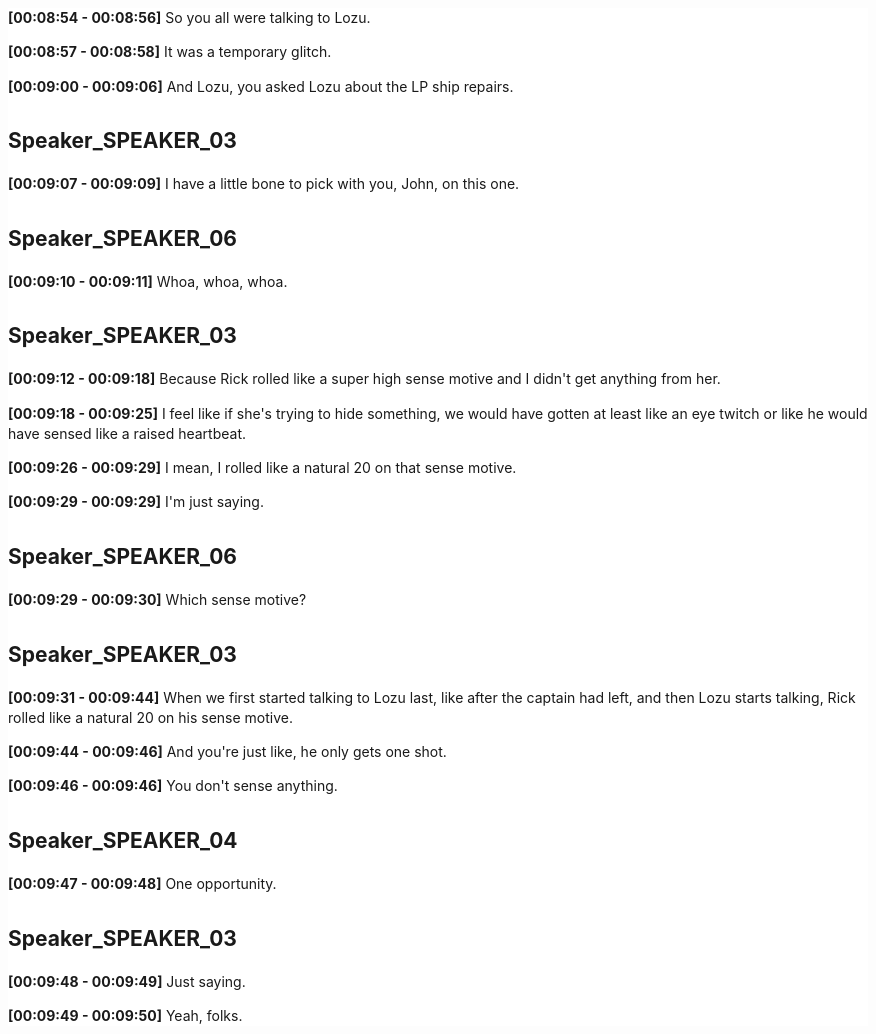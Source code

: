**[00:08:54 - 00:08:56]** So you all were talking to Lozu.

**[00:08:57 - 00:08:58]** It was a temporary glitch.

**[00:09:00 - 00:09:06]** And Lozu, you asked Lozu about the LP ship repairs.


## Speaker_SPEAKER_03

**[00:09:07 - 00:09:09]** I have a little bone to pick with you, John, on this one.


## Speaker_SPEAKER_06

**[00:09:10 - 00:09:11]** Whoa, whoa, whoa.


## Speaker_SPEAKER_03

**[00:09:12 - 00:09:18]** Because Rick rolled like a super high sense motive and I didn't get anything from her.

**[00:09:18 - 00:09:25]** I feel like if she's trying to hide something, we would have gotten at least like an eye twitch or like he would have sensed like a raised heartbeat.

**[00:09:26 - 00:09:29]** I mean, I rolled like a natural 20 on that sense motive.

**[00:09:29 - 00:09:29]** I'm just saying.


## Speaker_SPEAKER_06

**[00:09:29 - 00:09:30]** Which sense motive?


## Speaker_SPEAKER_03

**[00:09:31 - 00:09:44]** When we first started talking to Lozu last, like after the captain had left, and then Lozu starts talking, Rick rolled like a natural 20 on his sense motive.

**[00:09:44 - 00:09:46]** And you're just like, he only gets one shot.

**[00:09:46 - 00:09:46]** You don't sense anything.


## Speaker_SPEAKER_04

**[00:09:47 - 00:09:48]** One opportunity.


## Speaker_SPEAKER_03

**[00:09:48 - 00:09:49]** Just saying.

**[00:09:49 - 00:09:50]** Yeah, folks.

